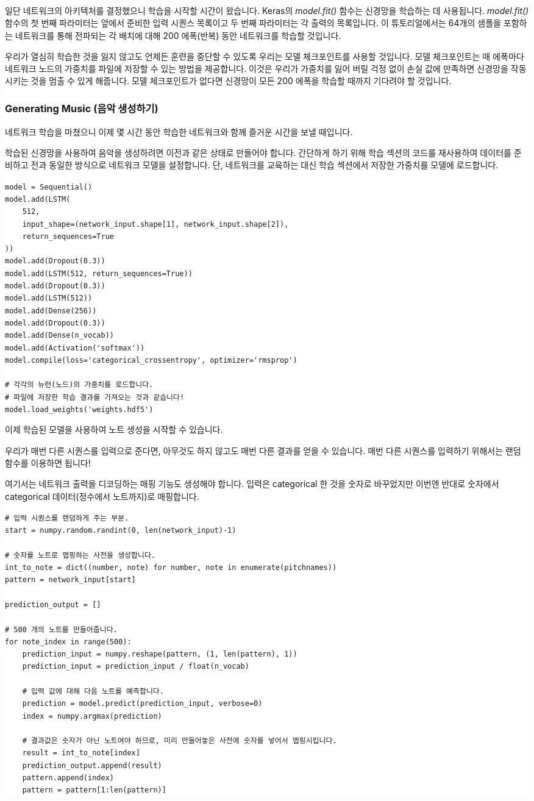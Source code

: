일단 네트워크의 아키텍처를 결정했으니 학습을 시작할 시간이 왔습니다. Keras의 *model.fit()* 함수는 신경망을 학습하는 데 사용됩니다. *model.fit()* 함수의 첫 번째 파라미터는 앞에서 준비한 입력 시퀀스 목록이고 두 번째 파라미터는 각 출력의 목록입니다. 이 튜토리얼에서는 64개의 샘플을 포함하는 네트워크를 통해 전파되는 각 배치에 대해 200 에폭(반복) 동안 네트워크를 학습할 것입니다.

우리가 열심히 학습한 것을 잃지 않고도 언제든 훈련을 중단할 수 있도록 우리는 모델 체크포인트를 사용할 것입니다. 모델 체크포인트는 매 에폭마다 네트워크 노드의 가중치를 파일에 저장할 수 있는 방법을 제공합니다. 이것은 우리가 가중치를 잃어 버릴 걱정 없이 손실 값에 만족하면 신경망을 작동시키는 것을 멈출 수 있게 해줍니다. 모델 체크포인트가 없다면 신경망이 모든 200 에폭을 학습할 때까지 기다려야 할 것입니다.

### Generating Music (음악 생성하기)

네트워크 학습을 마쳤으니 이제 몇 시간 동안 학습한 네트워크와 함께 즐거운 시간을 보낼 때입니다.

학습된 신경망을 사용하여 음악을 생성하려면 이전과 같은 상태로 만들어야 합니다. 간단하게 하기 위해 학습 섹션의 코드를 재사용하여 데이터를 준비하고 전과 동일한 방식으로 네트워크 모델을 설정합니다. 단, 네트워크를 교육하는 대신 학습 섹션에서 저장한 가중치를 모델에 로드합니다.

```
model = Sequential()
model.add(LSTM(
    512,
    input_shape=(network_input.shape[1], network_input.shape[2]),
    return_sequences=True
))
model.add(Dropout(0.3))
model.add(LSTM(512, return_sequences=True))
model.add(Dropout(0.3))
model.add(LSTM(512))
model.add(Dense(256))
model.add(Dropout(0.3))
model.add(Dense(n_vocab))
model.add(Activation('softmax'))
model.compile(loss='categorical_crossentropy', optimizer='rmsprop')

# 각각의 뉴런(노드)의 가중치를 로드합니다.
# 파일에 저장한 학습 결과를 가져오는 것과 같습니다!
model.load_weights('weights.hdf5')
```
이제 학습된 모델을 사용하여 노트 생성을 시작할 수 있습니다.

우리가 매번 다른 시퀀스를 입력으로 준다면, 아무것도 하지 않고도 매번 다른 결과를 얻을 수 있습니다. 매번 다른 시퀀스를 입력하기 위해서는 랜덤 함수를 이용하면 됩니다!

여기서는 네트워크 출력을 디코딩하는 매핑 기능도 생성해야 합니다. 입력은 categorical 한 것을 숫자로 바꾸었지만 이번엔 반대로 숫자에서 categorical 데이터(정수에서 노트까지)로 매핑합니다.

```
# 입력 시퀀스를 랜덤하게 주는 부분.
start = numpy.random.randint(0, len(network_input)-1)

# 숫자를 노트로 맵핑하는 사전을 생성합니다.
int_to_note = dict((number, note) for number, note in enumerate(pitchnames))
pattern = network_input[start]

prediction_output = []

# 500 개의 노트를 만들어줍니다.
for note_index in range(500):
    prediction_input = numpy.reshape(pattern, (1, len(pattern), 1))
    prediction_input = prediction_input / float(n_vocab)

    # 입력 값에 대해 다음 노트를 예측합니다.
    prediction = model.predict(prediction_input, verbose=0)
    index = numpy.argmax(prediction)

    # 결과값은 숫자가 아닌 노트여야 하므로, 미리 만들어놓은 사전에 숫자를 넣어서 맵핑시킵니다.
    result = int_to_note[index]
    prediction_output.append(result)
    pattern.append(index)
    pattern = pattern[1:len(pattern)]
```